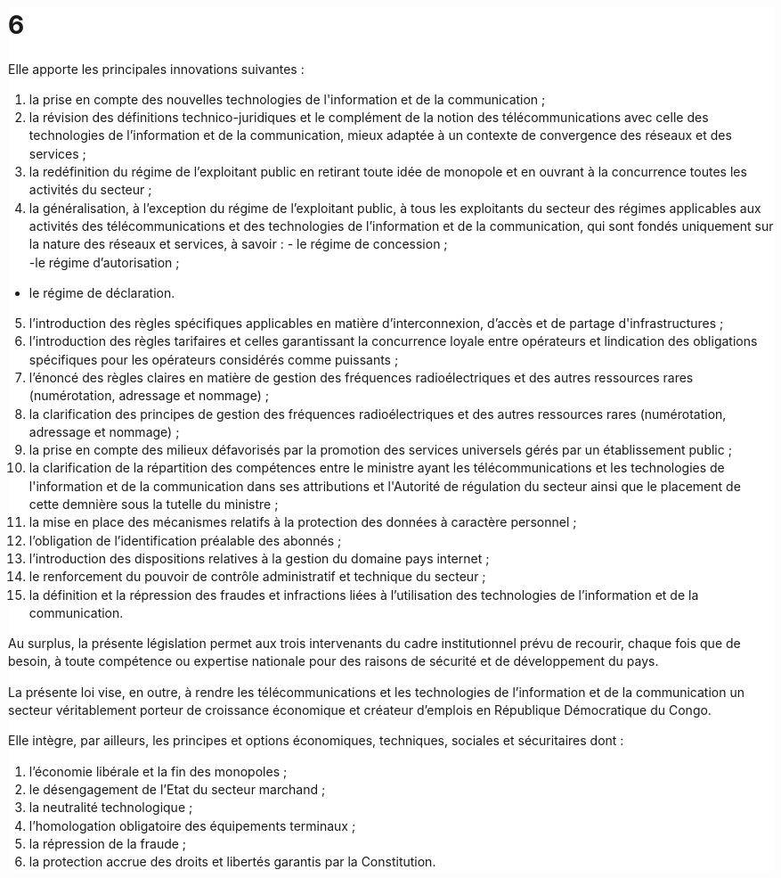 # 6

Elle apporte les principales innovations suivantes :

1. la prise en compte des nouvelles technologies de l'information et de la communication ;   
2. la révision des définitions technico-juridiques et le complément de la notion des télécommunications avec celle des technologies de l’information et de la communication, mieux adaptée à un contexte de convergence des réseaux et des services ;   
3. la redéfinition du régime de l’exploitant public en retirant toute idée de monopole et en ouvrant à la concurrence toutes les activités du secteur ;   
4. la généralisation, à l’exception du régime de l’exploitant public, à tous les exploitants du secteur des régimes applicables aux activités des télécommunications et des technologies de l’information et de la communication, qui sont fondés uniquement sur la nature des réseaux et services, à savoir : - le régime de concession ;   
-le régime d’autorisation ;   
- le régime de déclaration.   
5. l’introduction des règles spécifiques applicables en matière d’interconnexion, d’accès et de partage d'infrastructures ;   
6. l’introduction des règles tarifaires et celles garantissant la concurrence loyale entre opérateurs et lindication des obligations spécifiques pour les opérateurs considérés comme puissants ;   
7. l’énoncé des règles claires en matière de gestion des fréquences radioélectriques et des autres ressources rares (numérotation, adressage et nommage) ;   
8. la clarification des principes de gestion des fréquences radioélectriques et des autres ressources rares (numérotation, adressage et nommage) ;   
9. la prise en compte des milieux défavorisés par la promotion des services universels gérés par un établissement public ;   
10. la clarification de la répartition des compétences entre le ministre ayant les télécommunications et les technologies de l'information et de la communication dans ses attributions et l'Autorité de régulation du secteur ainsi que le placement de cette demnière sous la tutelle du ministre ;   
11. la mise en place des mécanismes relatifs à la protection des données à caractère personnel ;   
12. l’obligation de l’identification préalable des abonnés ;   
13. l’introduction des dispositions relatives à la gestion du domaine pays internet ;   
14. le renforcement du pouvoir de contrôle administratif et technique du secteur ;   
15. la définition et la répression des fraudes et infractions liées à l’utilisation des technologies de l’information et de la communication.

Au surplus, la présente législation permet aux trois intervenants du cadre institutionnel prévu de recourir, chaque fois que de besoin, à toute compétence ou expertise nationale pour des raisons de sécurité et de développement du pays.

La présente loi vise, en outre, à rendre les télécommunications et les technologies de l’information et de la communication un secteur véritablement porteur de croissance économique et créateur d’emplois en République Démocratique du Congo.

Elle intègre, par ailleurs, les principes et options économiques, techniques, sociales et sécuritaires dont :

1. l’économie libérale et la fin des monopoles ;   
2. le désengagement de l’Etat du secteur marchand ;   
3. la neutralité technologique ;   
4. l’homologation obligatoire des équipements terminaux ;   
5. la répression de la fraude ;   
6. la protection accrue des droits et libertés garantis par la Constitution.
